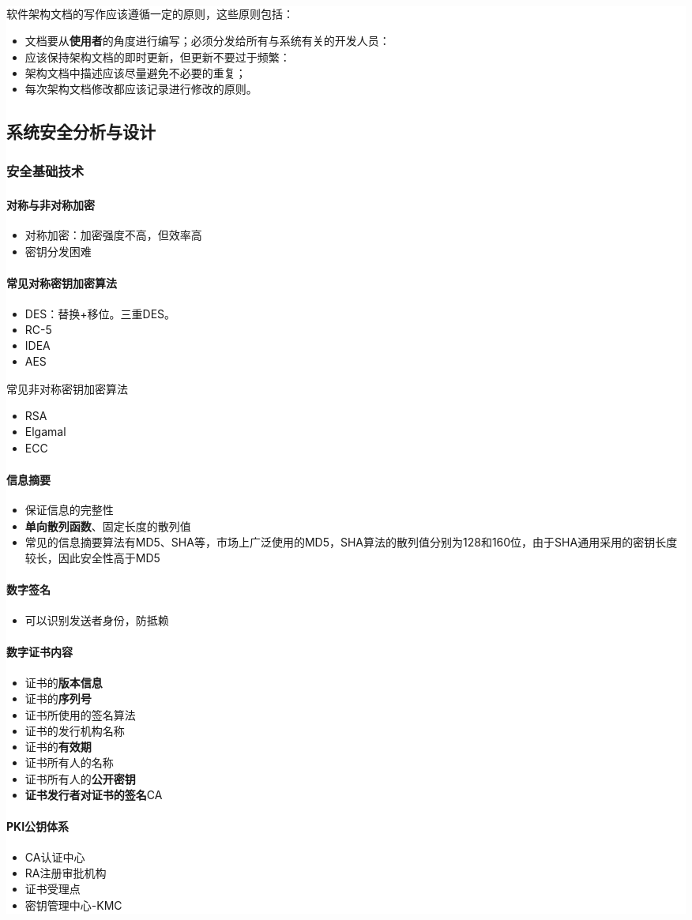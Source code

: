 软件架构文档的写作应该遵循一定的原则，这些原则包括：

- 文档要从**使用者**的角度进行编写；必须分发给所有与系统有关的开发人员：
- 应该保持架构文档的即时更新，但更新不要过于频繁：
- 架构文档中描述应该尽量避免不必要的重复；
- 每次架构文档修改都应该记录进行修改的原则。

## 系统安全分析与设计

### 安全基础技术

#### 对称与非对称加密

- 对称加密：加密强度不高，但效率高
- 密钥分发困难

#### 常见对称密钥加密算法

- DES：替换+移位。三重DES。
- RC-5
- IDEA
- AES

常见非对称密钥加密算法

- RSA
- Elgamal
- ECC

#### 信息摘要

- 保证信息的完整性
- **单向散列函数**、固定长度的散列值
- 常见的信息摘要算法有MD5、SHA等，市场上广泛使用的MD5，SHA算法的散列值分别为128和160位，由于SHA通用采用的密钥长度较长，因此安全性高于MD5

#### 数字签名

- 可以识别发送者身份，防抵赖

#### 数字证书内容

- 证书的**版本信息**
- 证书的**序列号**
- 证书所使用的签名算法
- 证书的发行机构名称
- 证书的**有效期**
- 证书所有人的名称
- 证书所有人的**公开密钥**
- **证书发行者对证书的签名**CA

#### PKI公钥体系

- CA认证中心
- RA注册审批机构
- 证书受理点
- 密钥管理中心-KMC
